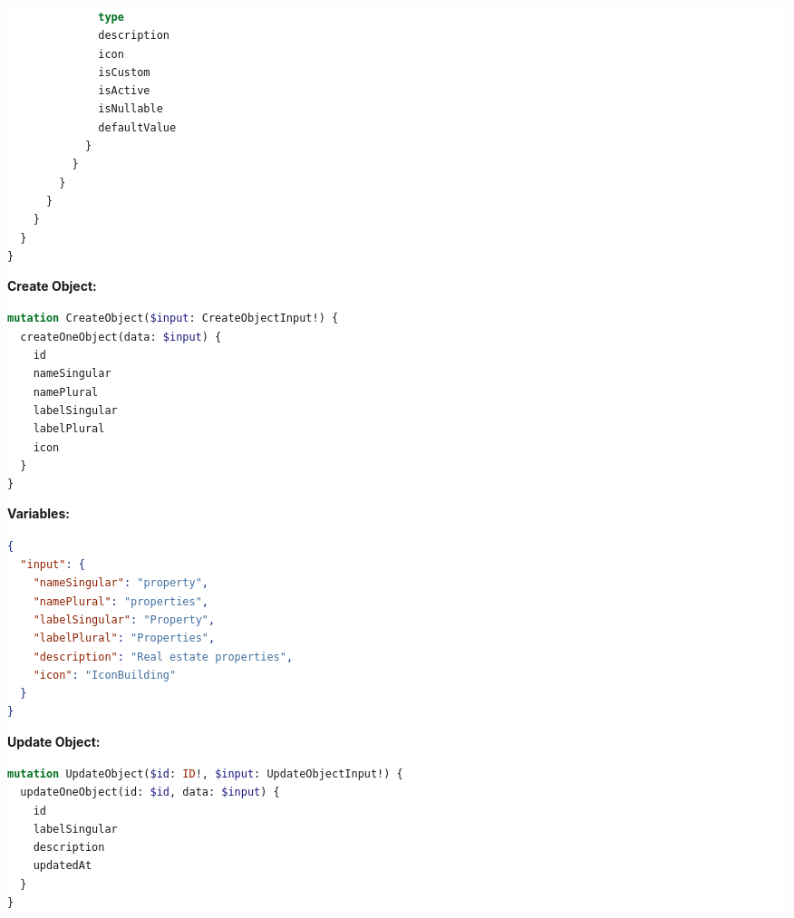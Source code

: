 ```graphql
              type
              description
              icon
              isCustom
              isActive
              isNullable
              defaultValue
            }
          }
        }
      }
    }
  }
}
```

**Create Object:**
```graphql
mutation CreateObject($input: CreateObjectInput!) {
  createOneObject(data: $input) {
    id
    nameSingular
    namePlural
    labelSingular
    labelPlural
    icon
  }
}
```

**Variables:**
```json
{
  "input": {
    "nameSingular": "property",
    "namePlural": "properties",
    "labelSingular": "Property",
    "labelPlural": "Properties",
    "description": "Real estate properties",
    "icon": "IconBuilding"
  }
}
```

**Update Object:**
```graphql
mutation UpdateObject($id: ID!, $input: UpdateObjectInput!) {
  updateOneObject(id: $id, data: $input) {
    id
    labelSingular
    description
    updatedAt
  }
}
```
